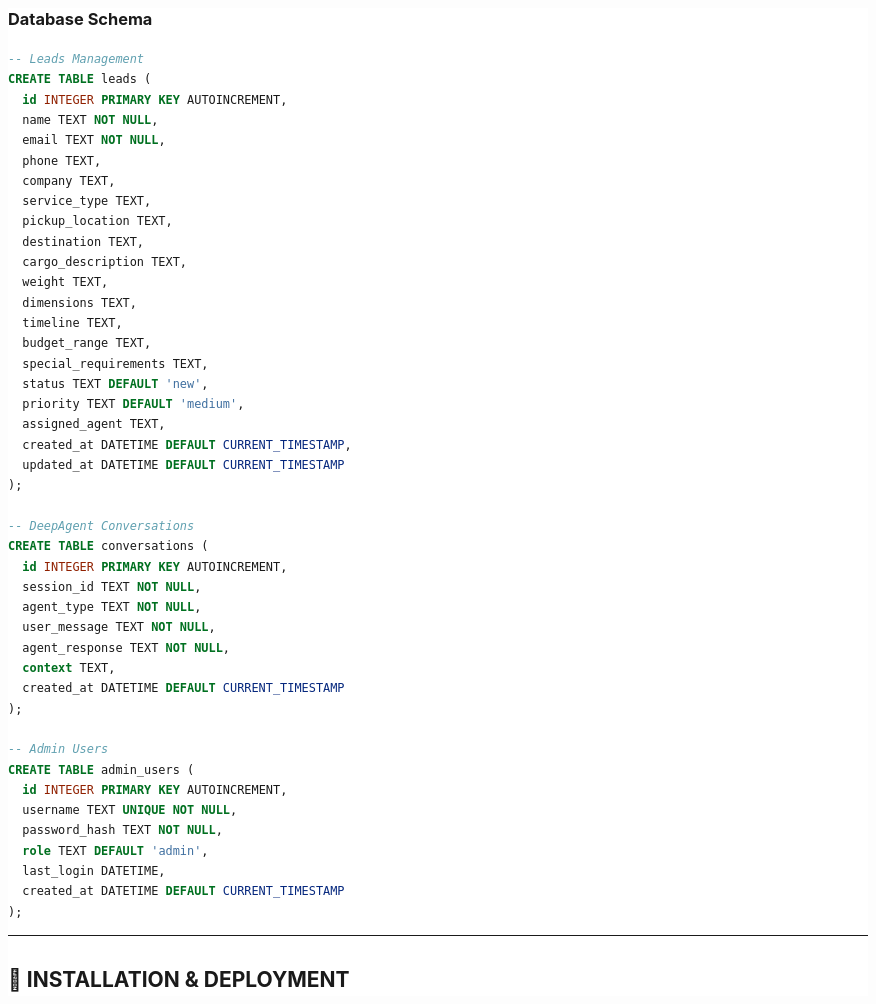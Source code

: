 ### **Database Schema**
```sql
-- Leads Management
CREATE TABLE leads (
  id INTEGER PRIMARY KEY AUTOINCREMENT,
  name TEXT NOT NULL,
  email TEXT NOT NULL,
  phone TEXT,
  company TEXT,
  service_type TEXT,
  pickup_location TEXT,
  destination TEXT,
  cargo_description TEXT,
  weight TEXT,
  dimensions TEXT,
  timeline TEXT,
  budget_range TEXT,
  special_requirements TEXT,
  status TEXT DEFAULT 'new',
  priority TEXT DEFAULT 'medium',
  assigned_agent TEXT,
  created_at DATETIME DEFAULT CURRENT_TIMESTAMP,
  updated_at DATETIME DEFAULT CURRENT_TIMESTAMP
);

-- DeepAgent Conversations
CREATE TABLE conversations (
  id INTEGER PRIMARY KEY AUTOINCREMENT,
  session_id TEXT NOT NULL,
  agent_type TEXT NOT NULL,
  user_message TEXT NOT NULL,
  agent_response TEXT NOT NULL,
  context TEXT,
  created_at DATETIME DEFAULT CURRENT_TIMESTAMP
);

-- Admin Users
CREATE TABLE admin_users (
  id INTEGER PRIMARY KEY AUTOINCREMENT,
  username TEXT UNIQUE NOT NULL,
  password_hash TEXT NOT NULL,
  role TEXT DEFAULT 'admin',
  last_login DATETIME,
  created_at DATETIME DEFAULT CURRENT_TIMESTAMP
);
```

---

## 🚀 **INSTALLATION & DEPLOYMENT**
